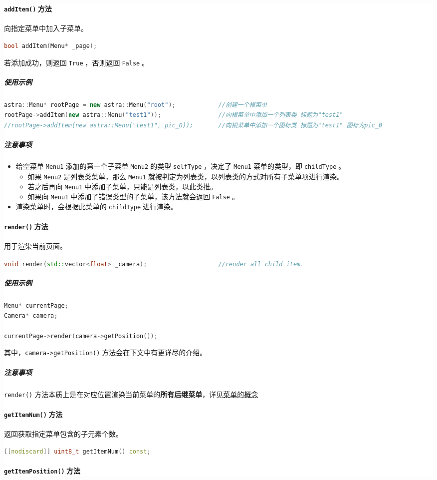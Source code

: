 #### `addItem()` 方法

向指定菜单中加入子菜单。

```Cpp
bool addItem(Menu* _page);
```

若添加成功，则返回 `True` ，否则返回 `False` 。 

##### 使用示例

```Cpp
astra::Menu* rootPage = new astra::Menu("root");            //创建一个根菜单
rootPage->addItem(new astra::Menu("test1"));                //向根菜单中添加一个列表类 标题为"test1"
//rootPage->addItem(new astra::Menu("test1", pic_0));       //向根菜单中添加一个图标类 标题为"test1" 图标为pic_0
```

##### 注意事项
+ 给空菜单 `Menu1` 添加的第一个子菜单 `Menu2` 的类型 `selfType` ，决定了 `Menu1` 菜单的类型，即 `childType` 。
	+ 如果 `Menu2` 是列表类菜单，那么 `Menu1` 就被判定为列表类，以列表类的方式对所有子菜单项进行渲染。
	+ 若之后再向 `Menu1` 中添加子菜单，只能是列表类，以此类推。
	+ 如果向 `Menu1` 中添加了错误类型的子菜单，该方法就会返回 `False` 。 
+ 渲染菜单时，会根据此菜单的 `childType` 进行渲染。

#### `render()` 方法

用于渲染当前页面。

```Cpp
void render(std::vector<float> _camera);                    //render all child item.
```

##### 使用示例

```Cpp
Menu* currentPage;
Camera* camera;

currentPage->render(camera->getPosition());
```

其中，`camera->getPosition()` 方法会在下文中有更详尽的介绍。

##### 注意事项

`render()` 方法本质上是在对应位置渲染当前菜单的**所有后继菜单**，详见[菜单的概念](https://github.com/dcfsswindy/oled-ui-astra/wiki/astra-UI%E4%BB%8B%E7%BB%8D-%E2%80%90-astra-UI-Introduction#menu)

####  `getItemNum()` 方法

返回获取指定菜单包含的子元素个数。

```Cpp
[[nodiscard]] uint8_t getItemNum() const;
```

####  `getItemPosition()` 方法
